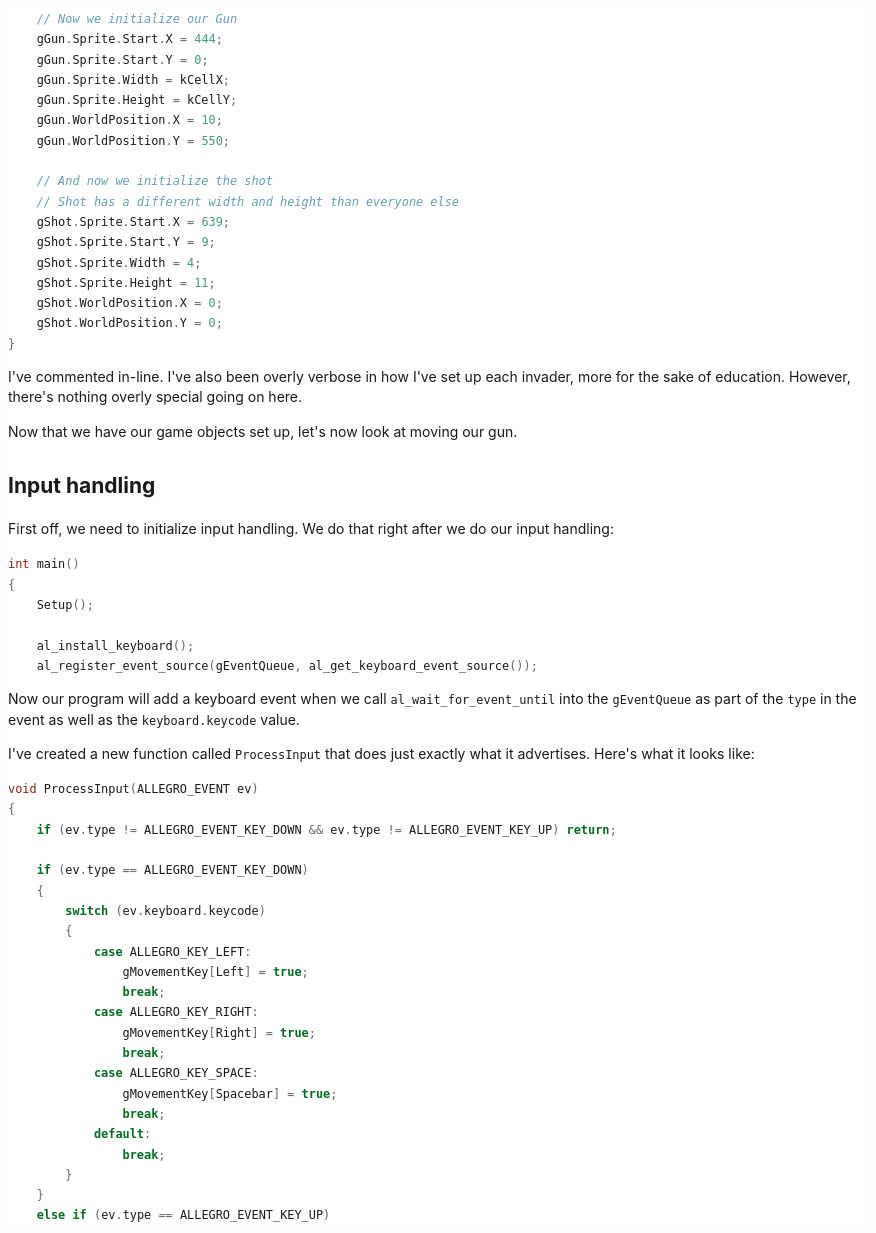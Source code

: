 ``` C++
    // Now we initialize our Gun
    gGun.Sprite.Start.X = 444;
    gGun.Sprite.Start.Y = 0;
    gGun.Sprite.Width = kCellX;
    gGun.Sprite.Height = kCellY;
    gGun.WorldPosition.X = 10;
    gGun.WorldPosition.Y = 550;

    // And now we initialize the shot
    // Shot has a different width and height than everyone else
    gShot.Sprite.Start.X = 639;
    gShot.Sprite.Start.Y = 9;
    gShot.Sprite.Width = 4;
    gShot.Sprite.Height = 11;
    gShot.WorldPosition.X = 0;
    gShot.WorldPosition.Y = 0;
}
```

I've commented in-line. I've also been overly verbose in how I've set up each invader, more for the sake of education. However, there's nothing overly special going on here.

Now that we have our game objects set up, let's now look at moving our gun.

## Input handling

First off, we need to initialize input handling. We do that right after we do our input handling:

``` C++
int main()
{
    Setup();

    al_install_keyboard();
    al_register_event_source(gEventQueue, al_get_keyboard_event_source());
```

Now our program will add a keyboard event when we call `al_wait_for_event_until` into the `gEventQueue` as part of the `type` in the event as well as the `keyboard.keycode` value.

I've created a new function called `ProcessInput` that does just exactly what it advertises.  Here's what it looks like:

``` C++
void ProcessInput(ALLEGRO_EVENT ev)
{
    if (ev.type != ALLEGRO_EVENT_KEY_DOWN && ev.type != ALLEGRO_EVENT_KEY_UP) return;

    if (ev.type == ALLEGRO_EVENT_KEY_DOWN)
    {
        switch (ev.keyboard.keycode)
        {
            case ALLEGRO_KEY_LEFT:
                gMovementKey[Left] = true;
                break;
            case ALLEGRO_KEY_RIGHT:
                gMovementKey[Right] = true;
                break;
            case ALLEGRO_KEY_SPACE:
                gMovementKey[Spacebar] = true;
                break;
            default:
                break;
        }
    }
    else if (ev.type == ALLEGRO_EVENT_KEY_UP)
```